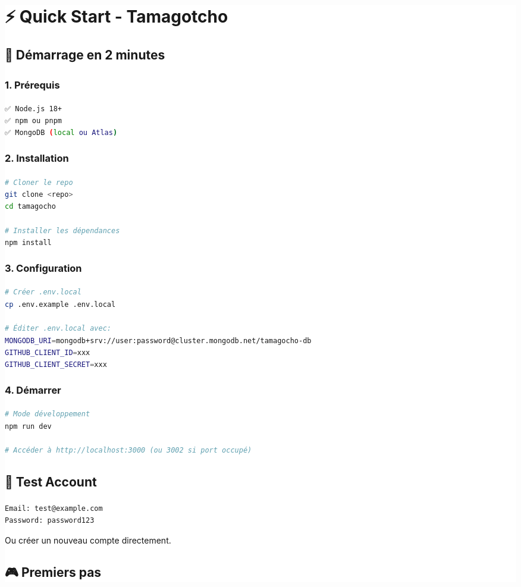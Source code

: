 # ⚡ Quick Start - Tamagotcho

## 🚀 Démarrage en 2 minutes

### 1. Prérequis
```bash
✅ Node.js 18+
✅ npm ou pnpm
✅ MongoDB (local ou Atlas)
```

### 2. Installation
```bash
# Cloner le repo
git clone <repo>
cd tamagocho

# Installer les dépendances
npm install
```

### 3. Configuration
```bash
# Créer .env.local
cp .env.example .env.local

# Éditer .env.local avec:
MONGODB_URI=mongodb+srv://user:password@cluster.mongodb.net/tamagocho-db
GITHUB_CLIENT_ID=xxx
GITHUB_CLIENT_SECRET=xxx
```

### 4. Démarrer
```bash
# Mode développement
npm run dev

# Accéder à http://localhost:3000 (ou 3002 si port occupé)
```

## 👤 Test Account

```
Email: test@example.com
Password: password123
```

Ou créer un nouveau compte directement.

## 🎮 Premiers pas
